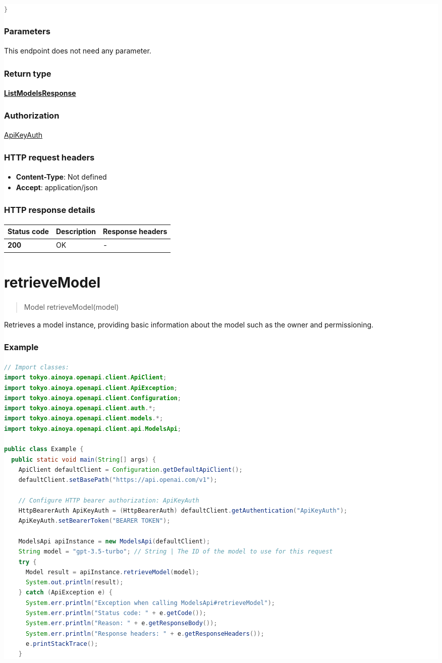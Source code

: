 ```java
}
```

### Parameters
This endpoint does not need any parameter.

### Return type

[**ListModelsResponse**](ListModelsResponse.md)

### Authorization

[ApiKeyAuth](../README.md#ApiKeyAuth)

### HTTP request headers

 - **Content-Type**: Not defined
 - **Accept**: application/json

### HTTP response details
| Status code | Description | Response headers |
|-------------|-------------|------------------|
| **200** | OK |  -  |

<a id="retrieveModel"></a>
# **retrieveModel**
> Model retrieveModel(model)

Retrieves a model instance, providing basic information about the model such as the owner and permissioning.

### Example
```java
// Import classes:
import tokyo.ainoya.openapi.client.ApiClient;
import tokyo.ainoya.openapi.client.ApiException;
import tokyo.ainoya.openapi.client.Configuration;
import tokyo.ainoya.openapi.client.auth.*;
import tokyo.ainoya.openapi.client.models.*;
import tokyo.ainoya.openapi.client.api.ModelsApi;

public class Example {
  public static void main(String[] args) {
    ApiClient defaultClient = Configuration.getDefaultApiClient();
    defaultClient.setBasePath("https://api.openai.com/v1");
    
    // Configure HTTP bearer authorization: ApiKeyAuth
    HttpBearerAuth ApiKeyAuth = (HttpBearerAuth) defaultClient.getAuthentication("ApiKeyAuth");
    ApiKeyAuth.setBearerToken("BEARER TOKEN");

    ModelsApi apiInstance = new ModelsApi(defaultClient);
    String model = "gpt-3.5-turbo"; // String | The ID of the model to use for this request
    try {
      Model result = apiInstance.retrieveModel(model);
      System.out.println(result);
    } catch (ApiException e) {
      System.err.println("Exception when calling ModelsApi#retrieveModel");
      System.err.println("Status code: " + e.getCode());
      System.err.println("Reason: " + e.getResponseBody());
      System.err.println("Response headers: " + e.getResponseHeaders());
      e.printStackTrace();
    }
```